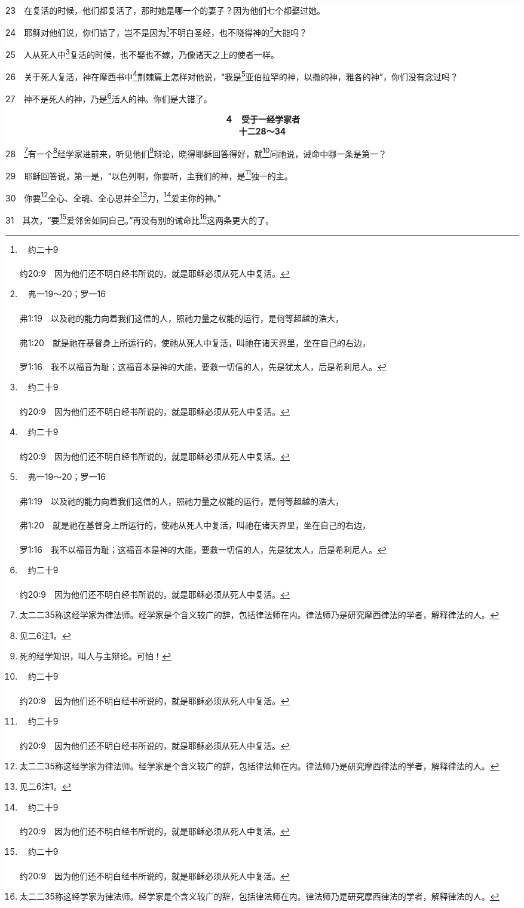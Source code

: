 23　在复活的时候，他们都复活了，那时她是哪一个的妻子？因为他们七个都娶过她。

24　耶稣对他们说，你们错了，岂不是因为[^a]不明白圣经，也不晓得神的[^b]大能吗？

[^a]:　约二十9<br><br>约20:9　因为他们还不明白经书所说的，就是耶稣必须从死人中复活。

[^b]:　弗一19～20；罗一16<br><br>弗1:19　以及祂的能力向着我们这信的人，照祂力量之权能的运行，是何等超越的浩大，<br><br>弗1:20　就是祂在基督身上所运行的，使祂从死人中复活，叫祂在诸天界里，坐在自己的右边，<br><br>罗1:16　我不以福音为耻；这福音本是神的大能，要救一切信的人，先是犹太人，后是希利尼人。

25　人从死人中[^a]复活的时候，也不娶也不嫁，乃像诸天之上的使者一样。

[^a]:　林前十五42；52<br><br>林前15:42　死人的复活也是这样。在朽坏中所种的，在不朽坏中复活；<br><br>林前15:52　就是在一刹那，眨眼之间，末次号筒的时候；因号筒要响，死人要复活，成为不朽坏的，我们也要改变。

26　关于死人复活，神在摩西书中[^a]荆棘篇上怎样对他说，“我是[^b]亚伯拉罕的神，以撒的神，雅各的神”，你们没有念过吗？

[^a]:　出三2～4；徒七30<br><br>出3:2　耶和华的使者从荆棘中火焰里向摩西显现。摩西观看，不料，荆棘被火烧着，却没有烧毁。<br><br>出3:3　摩西说，我要过去看这大异象，这荆棘为何没有烧掉呢？<br><br>出3:4　耶和华见他过去要看，神就从荆棘中呼叫说，摩西，摩西。他说，我在这里。<br><br>徒7:30　满了四十年，在西乃山的旷野，有一位天使在荆棘火焰中向摩西显现。

[^b]:　出三6；16；徒七32<br><br>出3:6　又说，我是你父亲的神，是亚伯拉罕的神，以撒的神，雅各的神。摩西遮住脸，因为怕看神。<br><br>出3:16　你去招聚以色列的长老，对他们说，耶和华你们祖宗的神，就是亚伯拉罕、以撒、雅各的神，向我显现，说，我实在眷顾了你们，也看见了你们在埃及受到什么样的对待。<br><br>徒7:32　“我是你祖宗的神，就是亚伯拉罕、以撒、雅各的神。”摩西战战兢兢，不敢察看。

27　神不是死人的神，乃是[^a]活人的神。你们是大错了。

[^a]:　约十四19<br><br>约14:19　还有不多的时候，世人不再看见我，你们却看见我，因为我活着，你们也要活着。

<p style="text-align:center;font-weight:bold;">４　受于一经学家者<br>十二28～34</p>

28　[^1]有一个[^2]经学家进前来，听见他们[^3]辩论，晓得耶稣回答得好，就[^a]问祂说，诫命中哪一条是第一？

[^1]:太二二35称这经学家为律法师。经学家是个含义较广的辞，包括律法师在内。律法师乃是研究摩西律法的学者，解释律法的人。

[^2]:见二6注1。

[^3]:死的经学知识，叫人与主辩论。可怕！

[^a]:　二28～34：；太二二34～40；路二十39～40<br><br>太22:34　法利赛人听见耶稣笼住了撒都该人的口，就聚集一起。<br><br>太22:35　他们中间有一个律法师，试诱耶稣，问祂说，<br><br>太22:36　夫子，律法上哪一条诫命最大？<br><br>太22:37　耶稣对他说，“你要全心、全魂并全心思，爱主你的神。”<br><br>太22:38　这是最大的，且是第一条诫命。<br><br>太22:39　其次也相仿：“要爱邻舍如同自己。”<br><br>太22:40　一切律法和申言者的教训都系于这两条诫命。<br><br>路20:39　有几个经学家应声说，夫子，你说得好。<br><br>路20:40　以后他们不敢再问祂什么。

29　耶稣回答说，第一是，“以色列啊，你要听，主我们的神，是[^a]独一的主。

[^a]:　申六4；约五44；十七3；提前一17；犹24<br><br>申6:4　以色列啊，你要听，耶和华是我们的神；耶和华是独一的。<br><br>约5:44　你们互相受荣耀，却不寻求从独一之神来的荣耀，怎能信我呢？<br><br>约17:3　认识你独一的真神，并你所差来的耶稣基督，这就是永远的生命。<br><br>提前1:17　但愿尊贵荣耀归与那永世的君王，就是那不能朽坏、不能看见、独一的神，直到永永远远。阿们。<br><br>犹1:24　但愿荣耀、尊大、权能和权柄，借着我们的主耶稣基督，归与那能保守你们不失脚，并使你们无瑕无疵，欢欢乐乐站在祂荣耀之前的，独一的神我们的救主，

30　你要[^1]全心、全魂、全心思并全[^2]力，[^a]爱主你的神。”

[^1]:或，尽。原文在每一“全”字上有，出于你的。

[^2]:指体力。从我们的心，经过我们的魂，我们的心思，到我们的身体，一切全都用来爱主我们的神。

[^a]:　申六5；路十27；约壹四21<br><br>申6:5　你要全心、全魂、全力，爱耶和华你的神。<br><br>路10:27　他回答说，“你要全心、全魂、全力并全心思，爱主你的神；又要爱邻舍如同自己。”<br><br>约壹4:21　爱神的，也当爱他的弟兄，这是我们从祂所受的诫命。

31　其次，“要[^a]爱邻舍如同自己。”再没有别的诫命比[^1]这两条更大的了。

[^1]:见太二二40注1与雅二8并注。

[^a]:　利十九18；太十九19；罗十三9；加五14；雅二8<br><br>利19:18　不可报仇，也不可怀恨你本族的人，却要爱邻舍如同自己；我是耶和华。<br><br>太19:19　当孝敬父母，又当爱邻舍如同自己。”<br><br>罗13:9　因为“不可奸淫，不可杀人，不可偷盗，不可贪心”，以及任何别的诫命，都总括在“要爱邻舍如同自己”这一句话里面了。<br><br>加5:14　因为全律法都在“要爱邻舍如同自己”这一句话之内，得以完全了。<br><br>雅2:8　你们若照着经上“要爱邻舍如同自己”的话，成全这君尊的律法，你们就作得好了；
